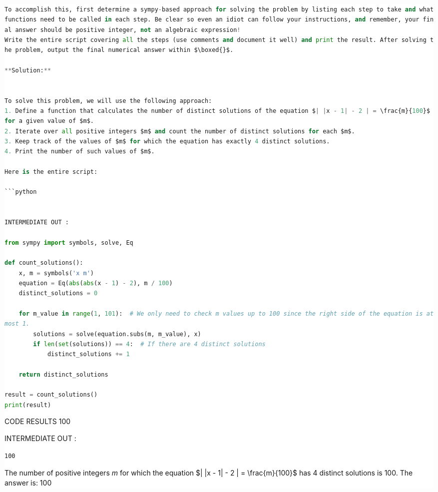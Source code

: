 ```python
To accomplish this, first determine a sympy-based approach for solving the problem by listing each step to take and what functions need to be called in each step. Be clear so even an idiot can follow your instructions, and remember, your final answer should be positive integer, not an algebraic expression!
Write the entire script covering all the steps (use comments and document it well) and print the result. After solving the problem, output the final numerical answer within $\boxed{}$.

**Solution:** 


To solve this problem, we will use the following approach:
1. Define a function that calculates the number of distinct solutions of the equation $| |x - 1| - 2 | = \frac{m}{100}$ for a given value of $m$.
2. Iterate over all positive integers $m$ and count the number of distinct solutions for each $m$.
3. Keep track of the values of $m$ for which the equation has exactly 4 distinct solutions.
4. Print the number of such values of $m$.

Here is the entire script:

```python


INTERMEDIATE OUT :

from sympy import symbols, solve, Eq

def count_solutions():
    x, m = symbols('x m')
    equation = Eq(abs(abs(x - 1) - 2), m / 100)
    distinct_solutions = 0

    for m_value in range(1, 101):  # We only need to check m values up to 100 since the right side of the equation is at most 1.
        solutions = solve(equation.subs(m, m_value), x)
        if len(set(solutions)) == 4:  # If there are 4 distinct solutions
            distinct_solutions += 1

    return distinct_solutions

result = count_solutions()
print(result)
```

CODE RESULTS 100

INTERMEDIATE OUT :
```output
100
```
The number of positive integers $m$ for which the equation $| |x - 1| - 2 | = \frac{m}{100}$ has $4$ distinct solutions is $100$. The answer is: $100$
